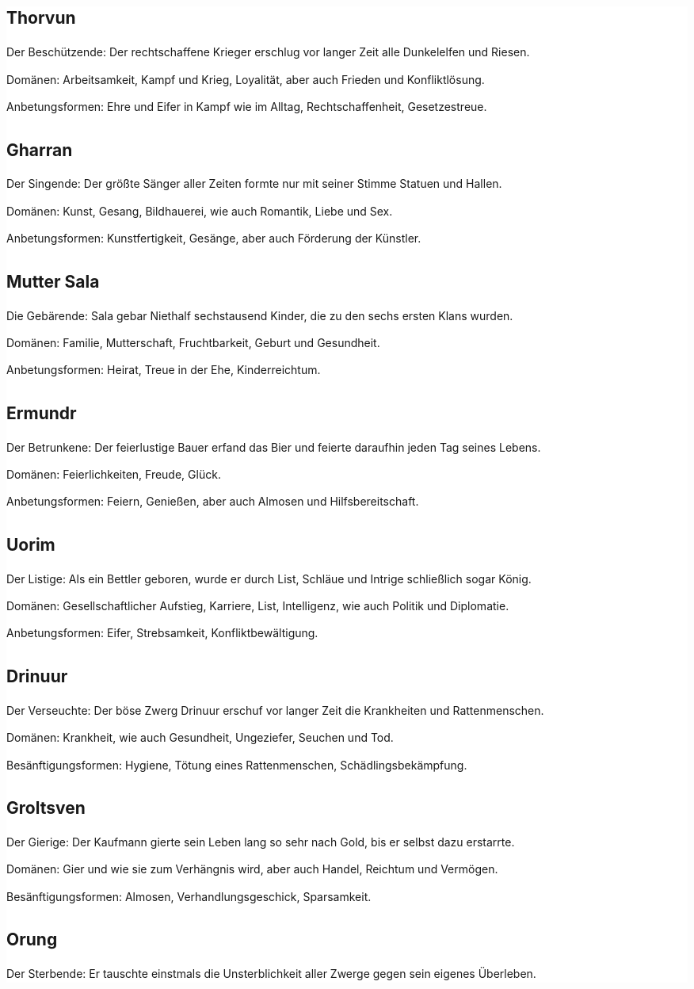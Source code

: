 ## **Thorvun** 
Der Beschützende: Der rechtschaffene Krieger erschlug vor langer Zeit alle Dunkelelfen und Riesen.

Domänen: Arbeitsamkeit, Kampf und Krieg, Loyalität, aber auch Frieden und Konfliktlösung.

Anbetungsformen: Ehre und Eifer in Kampf wie im Alltag, Rechtschaffenheit, Gesetzestreue.

## **Gharran** 
Der Singende: Der größte Sänger aller Zeiten formte nur mit seiner Stimme Statuen und Hallen.

Domänen: Kunst, Gesang, Bildhauerei, wie auch Romantik, Liebe und Sex.

Anbetungsformen: Kunstfertigkeit, Gesänge, aber auch Förderung der Künstler.

## **Mutter Sala**
 Die Gebärende: Sala gebar Niethalf sechstausend Kinder, die zu den sechs ersten Klans wurden.

Domänen: Familie, Mutterschaft, Fruchtbarkeit, Geburt und Gesundheit.

Anbetungsformen: Heirat, Treue in der Ehe, Kinderreichtum.

## **Ermundr**
 Der Betrunkene: Der feierlustige Bauer erfand das Bier und feierte daraufhin jeden Tag seines Lebens.

Domänen: Feierlichkeiten, Freude, Glück.

Anbetungsformen: Feiern, Genießen, aber auch Almosen und Hilfsbereitschaft.

## **Uorim** 
Der Listige: Als ein Bettler geboren, wurde er durch List, Schläue und Intrige schließlich sogar König.

Domänen: Gesellschaftlicher Aufstieg, Karriere, List, Intelligenz, wie auch Politik und Diplomatie.

Anbetungsformen: Eifer, Strebsamkeit, Konfliktbewältigung.

## **Drinuur**
 Der Verseuchte: Der böse Zwerg Drinuur erschuf vor langer Zeit die Krankheiten und Rattenmenschen.

Domänen: Krankheit, wie auch Gesundheit, Ungeziefer, Seuchen und Tod.

Besänftigungsformen: Hygiene, Tötung eines Rattenmenschen, Schädlingsbekämpfung.

## **Groltsven** 
Der Gierige: Der Kaufmann gierte sein Leben lang so sehr nach Gold, bis er selbst dazu erstarrte.

Domänen: Gier und wie sie zum Verhängnis wird, aber auch Handel, Reichtum und Vermögen.

Besänftigungsformen: Almosen, Verhandlungsgeschick, Sparsamkeit.

## **Orung**
 Der Sterbende: Er tauschte einstmals die Unsterblichkeit aller Zwerge gegen sein eigenes Überleben.
